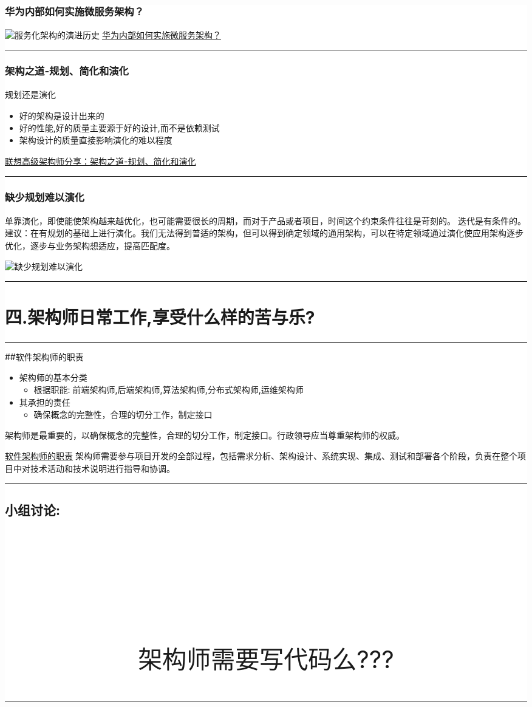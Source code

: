 ### 华为内部如何实施微服务架构？

![服务化架构的演进历史](http://img1.tuicool.com/UzuaauE.jpg!web)
[华为内部如何实施微服务架构？](http://www.tuicool.com/articles/IjUbEnv)


---

### 架构之道-规划、简化和演化
规划还是演化

- 好的架构是设计出来的
- 好的性能,好的质量主要源于好的设计,而不是依赖测试
- 架构设计的质量直接影响演化的难以程度


[联想高级架构师分享：架构之道-规划、简化和演化](http://www.tuicool.com/articles/zuIZvi)

---

### 缺少规划难以演化

单靠演化，即使能使架构越来越优化，也可能需要很长的周期，而对于产品或者项目，时间这个约束条件往往是苛刻的。
迭代是有条件的。建议：在有规划的基础上进行演化。我们无法得到普适的架构，但可以得到确定领域的通用架构，可以在特定领域通过演化使应用架构逐步优化，逐步与业务架构想适应，提高匹配度。

![缺少规划难以演化](http://img1.tuicool.com/QnMRZb3.jpg!web)



---

# 四.架构师日常工作,享受什么样的苦与乐?

---
##软件架构师的职责

- 架构师的基本分类
	- 根据职能: 前端架构师,后端架构师,算法架构师,分布式架构师,运维架构师
- 其承担的责任
	- 确保概念的完整性，合理的切分工作，制定接口

架构师是最重要的，以确保概念的完整性，合理的切分工作，制定接口。行政领导应当尊重架构师的权威。

[软件架构师的职责](http://www.tuicool.com/articles/6ZBjQfM)
架构师需要参与项目开发的全部过程，包括需求分析、架构设计、系统实现、集成、测试和部署各个阶段，负责在整个项目中对技术活动和技术说明进行指导和协调。

---
## 小组讨论:


<p style="
    text-align: center;
    font-size: 40px;
    margin-top: 200px;
">架构师需要写代码么???</p>

---